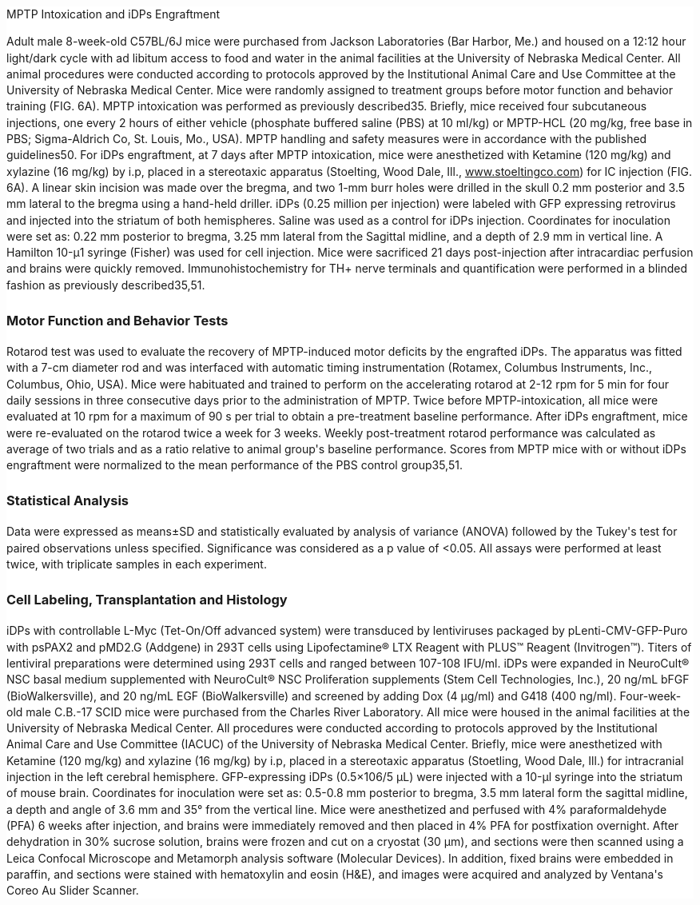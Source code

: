 MPTP Intoxication and iDPs Engraftment

Adult male 8-week-old C57BL/6J mice were purchased from Jackson Laboratories (Bar Harbor, Me.) and housed on a 12:12 hour light/dark cycle with ad libitum access to food and water in the animal facilities at the University of Nebraska Medical Center. All animal procedures were conducted according to protocols approved by the Institutional Animal Care and Use Committee at the University of Nebraska Medical Center. Mice were randomly assigned to treatment groups before motor function and behavior training (FIG. 6A). MPTP intoxication was performed as previously described35. Briefly, mice received four subcutaneous injections, one every 2 hours of either vehicle (phosphate buffered saline (PBS) at 10 ml/kg) or MPTP-HCL (20 mg/kg, free base in PBS; Sigma-Aldrich Co, St. Louis, Mo., USA). MPTP handling and safety measures were in accordance with the published guidelines50. For iDPs engraftment, at 7 days after MPTP intoxication, mice were anesthetized with Ketamine (120 mg/kg) and xylazine (16 mg/kg) by i.p, placed in a stereotaxic apparatus (Stoelting, Wood Dale, Ill., www.stoeltingco.com) for IC injection (FIG. 6A). A linear skin incision was made over the bregma, and two 1-mm burr holes were drilled in the skull 0.2 mm posterior and 3.5 mm lateral to the bregma using a hand-held driller. iDPs (0.25 million per injection) were labeled with GFP expressing retrovirus and injected into the striatum of both hemispheres. Saline was used as a control for iDPs injection. Coordinates for inoculation were set as: 0.22 mm posterior to bregma, 3.25 mm lateral from the Sagittal midline, and a depth of 2.9 mm in vertical line. A Hamilton 10-μ1 syringe (Fisher) was used for cell injection. Mice were sacrificed 21 days post-injection after intracardiac perfusion and brains were quickly removed. Immunohistochemistry for TH+ nerve terminals and quantification were performed in a blinded fashion as previously described35,51.

### Motor Function and Behavior Tests

Rotarod test was used to evaluate the recovery of MPTP-induced motor deficits by the engrafted iDPs. The apparatus was fitted with a 7-cm diameter rod and was interfaced with automatic timing instrumentation (Rotamex, Columbus Instruments, Inc., Columbus, Ohio, USA). Mice were habituated and trained to perform on the accelerating rotarod at 2-12 rpm for 5 min for four daily sessions in three consecutive days prior to the administration of MPTP. Twice before MPTP-intoxication, all mice were evaluated at 10 rpm for a maximum of 90 s per trial to obtain a pre-treatment baseline performance. After iDPs engraftment, mice were re-evaluated on the rotarod twice a week for 3 weeks. Weekly post-treatment rotarod performance was calculated as average of two trials and as a ratio relative to animal group's baseline performance. Scores from MPTP mice with or without iDPs engraftment were normalized to the mean performance of the PBS control group35,51.

### Statistical Analysis

Data were expressed as means±SD and statistically evaluated by analysis of variance (ANOVA) followed by the Tukey's test for paired observations unless specified. Significance was considered as a p value of <0.05. All assays were performed at least twice, with triplicate samples in each experiment.

### Cell Labeling, Transplantation and Histology

iDPs with controllable L-Myc (Tet-On/Off advanced system) were transduced by lentiviruses packaged by pLenti-CMV-GFP-Puro with psPAX2 and pMD2.G (Addgene) in 293T cells using Lipofectamine® LTX Reagent with PLUS™ Reagent (Invitrogen™). Titers of lentiviral preparations were determined using 293T cells and ranged between 107-108 IFU/ml. iDPs were expanded in NeuroCult® NSC basal medium supplemented with NeuroCult® NSC Proliferation supplements (Stem Cell Technologies, Inc.), 20 ng/mL bFGF (BioWalkersville), and 20 ng/mL EGF (BioWalkersville) and screened by adding Dox (4 μg/ml) and G418 (400 ng/ml). Four-week-old male C.B.-17 SCID mice were purchased from the Charles River Laboratory. All mice were housed in the animal facilities at the University of Nebraska Medical Center. All procedures were conducted according to protocols approved by the Institutional Animal Care and Use Committee (IACUC) of the University of Nebraska Medical Center. Briefly, mice were anesthetized with Ketamine (120 mg/kg) and xylazine (16 mg/kg) by i.p, placed in a stereotaxic apparatus (Stoetling, Wood Dale, Ill.) for intracranial injection in the left cerebral hemisphere. GFP-expressing iDPs (0.5×106/5 μL) were injected with a 10-μl syringe into the striatum of mouse brain. Coordinates for inoculation were set as: 0.5-0.8 mm posterior to bregma, 3.5 mm lateral form the sagittal midline, a depth and angle of 3.6 mm and 35° from the vertical line. Mice were anesthetized and perfused with 4% paraformaldehyde (PFA) 6 weeks after injection, and brains were immediately removed and then placed in 4% PFA for postfixation overnight. After dehydration in 30% sucrose solution, brains were frozen and cut on a cryostat (30 μm), and sections were then scanned using a Leica Confocal Microscope and Metamorph analysis software (Molecular Devices). In addition, fixed brains were embedded in paraffin, and sections were stained with hematoxylin and eosin (H&E), and images were acquired and analyzed by Ventana's Coreo Au Slider Scanner.